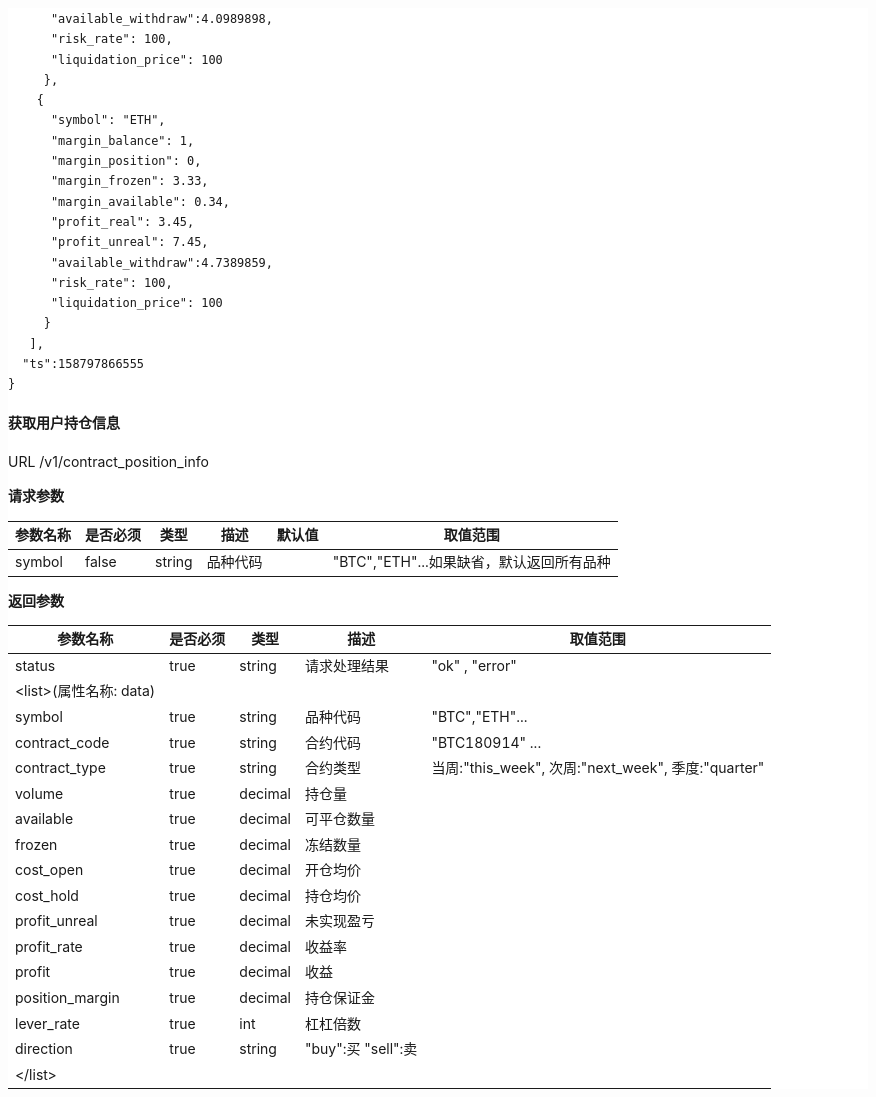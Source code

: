 ```
      "available_withdraw":4.0989898,
      "risk_rate": 100,
      "liquidation_price": 100
     },
    {
      "symbol": "ETH",
      "margin_balance": 1,
      "margin_position": 0,
      "margin_frozen": 3.33,
      "margin_available": 0.34,
      "profit_real": 3.45,
      "profit_unreal": 7.45,
      "available_withdraw":4.7389859,
      "risk_rate": 100,
      "liquidation_price": 100
     }
   ],
  "ts":158797866555
}

```
#### <a name="102">获取用户持仓信息</a>

URL /v1/contract_position_info

**请求参数**

| **参数名称** | **是否必须** | **类型** | **描述** | **默认值** | **取值范围**                    |
| -------- | -------- | ------ | ------ | ------- | --------------------------- |
| symbol   | false    | string | 品种代码   |         | "BTC","ETH"...如果缺省，默认返回所有品种 |

**返回参数**

| **参数名称**             | **是否必须** | **类型**  | **描述**        | **取值范围**       |
| -------------------- | -------- | ------- | ------------- | -------------- |
| status               | true     | string  | 请求处理结果        | "ok" , "error" |
| \<list\>(属性名称: data) |          |         |               |                |
| symbol               | true     | string  | 品种代码          | "BTC","ETH"... |
| contract_code        | true     | string  | 合约代码          |  "BTC180914" ...  |
| contract_type        | true     | string  | 合约类型          | 当周:"this_week", 次周:"next_week", 季度:"quarter" |
| volume               | true     | decimal | 持仓量           |                |
| available            | true     | decimal | 可平仓数量         |                |
| frozen               | true     | decimal | 冻结数量          |                |
| cost_open            | true     | decimal | 开仓均价          |                |
| cost_hold            | true     | decimal | 持仓均价          |                |
| profit_unreal        | true     | decimal | 未实现盈亏         |                |
| profit_rate          | true     | decimal | 收益率           |                |
| profit               | true     | decimal | 收益            |                |
| position_margin      | true     | decimal | 持仓保证金         |                |
| lever_rate           | true     | int     | 杠杠倍数          |                |
| direction            | true     | string  | "buy":买 "sell":卖         |                |
| \</list\>            |          |         |               |                |